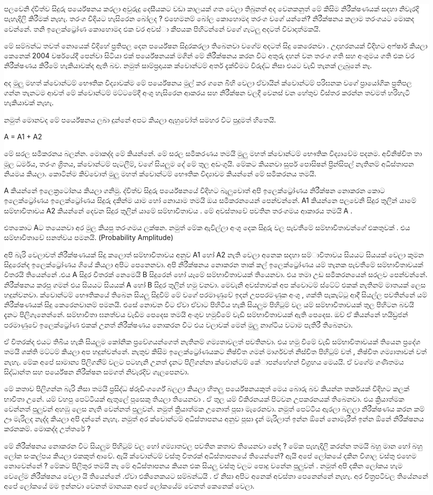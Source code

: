 පලවෙනි ද්විත්ව සිදුරු පර්යේෂනය කරලා අවුරුදු දෙසීයකට වඩා කාලයක් ගත වෙලා තිබුනත් අද වෙනකනුත් මේ කිසිම නිරීක්ෂණයක් සදහා නිවැරදි පැහැදිලි කිරීමක් නැහැ. තරංග විදියට හැසිරෙන බෝලද ? එහෙමනම් බෝල කොහොමද තරංග වගේ යන්නේ? නිරීක්ෂනය කලාම තරංගයට මොකද වෙන්නේ. තනි ඉලෙක්ට්‍රෝණ කොහොමද එක වර අවස්ා කීපයක පිහිටන්නේ වගේ ගැටලු අදටත් විවාදාත්මකයි.

මේ සම්බන්ධ තවත් නොයෙක් විදිහේ ප්‍රතිපල දෙන පර්යේෂන සිදුරකරලා තිබෙනවා වගේම අදටත් සිදු කෙරෙනවා . උදාහරනයක් විදිහට අෆ්ෂාර් කියලා කෙනෙක් 2004 වර්ෂයේදී පෙන්වා සිටියා එක් පර්යේෂනයක් මගින් මේ නිරීක්ෂනය කරන විට අතුරු දහන් වන තරංග ගති සහ අංශුමය ගති එක වර නිරීක්ෂණය කිරීමේ හැකියාවක්ද ඇති බව. නමුත් සාම්ප්‍රදායක ක්වොන්ටම් අර්ත දැක්වීමට විරුද්ධ නිසා එයට වැඩි තැනක් ලැබුනේ නෑ.

අද මුලු මහත් ක්වොන්ටම් භෞතික විද්‍යාවක්ම මේ පර්යේෂනය මුල් කර ගනෙ බිහි වෙලා ඒවායින් ක්වොන්ටම් පරිඝනක වගේ ප්‍රායෝගික ප්‍රතිපල ගන්න තැනටම ආවත් මේ ක්වොන්ටම් මට්ටමේදී අංශු හැසිරෙන ආකරය සහ නිරීක්ෂන වලදී වෙනස් වන හේතුව විස්තර කරන්න තවමත් හරිහැටි හැකියාවක් නැහැ.

නමුත් මොනවද මේ පර්යේෂනය ලබා දුන්නේ අපට කියලා ඇහුවෝත් සමහර විට පුදුමත් හිතෙයි.

A = A1 + A2

මේ සරල සමීකරනය බලන්න. මොකද්ද මේ කියන්නේ. මේ සරල සමීකරණය තමයි මුලු මහත් ක්වොන්ටම් භෞතික විද්‍යාවේම පදනම. අවිනිෂ්චිත තා මූල ධර්මය, තරංග ශ්‍රිතය, ක්වොන්ටම් පැටලීම්, වගේ සියලුම දේ මේ තුල අඩංගුයි. මේකට කියනවා සුපර් පොසිෂන් ප්‍රින්සිපල් නැතිනම් අධිස්තාපන නියමය කියලා. කොටින්ම කිව්වොත් මුලු මහත් ක්වොන්ටම් භෞතික විද්‍යාවම කියන්නේ මේ සමීකරනය තමයි.

A කියන්නේ ඉලෙක්‍රටෝනය කියලා ගනිමු. ද්විත්ව සිදුරු පර්යේෂනයේ විදිහට බැලුවොත් අපි ඉලෙක්ට්‍රෝණය නිරීක්ෂන නොකරන කොට ඉලෙක්ට්‍රෝණය ඉලෙක්ට්‍රෝණය සිදුරු දකින්ම යාම හෝ නොයාම තමයි ඔය සමීකරනයෙන් පෙන්වන්නේ. A1 කියන්නෙ පලවෙනි සිදුර තුලින් යාමේ සම්භාවිතාවය A2 කියන්නේ දෙවන සිදුර තුලින් යාමේ සම්භාවිතාවය . මේ අවස්තාවේ පවතින තරංගමය ආකාරය තමයි A .

එතකොට Aට තයෙනවා අර මුල කියපු තරංගමය ලක්ෂන. නමුත් මේක ඇවිල්ලා අංශු දෙක සිදුරු වල පැවතීමේ සම්භාවිතාවන්ගේ එකතුවක් . එය සම්භාවිතාවේ ඝනත්වය පමනයි. (Probability Amplitude)

අපි බැරි වෙලාවත් නිරීක්ෂණයක් සිදු කලොත් සම්භාවිතාවය අනුව A1 හෝ A2 නැති වෙලා අනෙක සදහා සම්ාවිතාවය සියයට සියයක් වෙලා කුමන සිදුරෙන්ද ඉලෙක්ට්‍රෝණය ගියේ කියලා අපිට පෙනෙනවා. අපි නිරීක්ෂනය නොකරන තාක් කල් ඉලෙක්ට්‍රෝණය යම් තැනක පැවතීමේ සම්භාවිතාවයක් විතරයි තියෙන්නේ .එය A සිදුර විතරක් නෙමෙයි B සිදුරෙන් හෝ යෑමේ සම්භාවිතාවයක් තියෙනවා. එය තමා උඩ සමීකරනයෙන් සරලව පෙන්වන්නේ. නිරීක්ෂනය කරපු ගමන් එය සියයට සියයක් A හෝ B සිදුර තුලින් හමු වනවා. මෙවැනි අවස්තාවක් අප ක්වොටම් ස්ටේට් එකක් නැතිනම් මාතයක් ලෙස හදුන්වනවා. ක්වොන්ටම් භෞතිකයේ තිබෙන සියලු සිදුවීම් මේ වගේ පරමාණුවේ ඉදන් උපපරමණුක අංශු , ශක්ති පැකැට්ටු ආදී සියල්ල පවතින්නේ යම් නිරීක්ෂණයක් සිදු කෙරෙනවානම් පමනයි. එසේ නොවන විට ඒවා ඒවාට පිහිටිය හැකි සියලුම පිහිටුම් වල යම් සම්භාවිතාවයක් තුල පිහිටන බවයි දැනට පිලිගැනෙන්නේ. සම්භාවිතා ඝනත්වය වැඩිම පෙදෙස තමයි අංශුව හමුවීමේ වැඩි සම්භාවිතාවයක් ඇති පෙදෙස. ඔව් ඒ කියන්නේ හයිඩ්‍රජන් පරමාණුවේ ඉලෙක්ට්‍රෝණ එකක් උනත් නිරීක්ෂණය නොකරන විට එය වලාවක් මෙන් මුලු නාශ්ටිය වටාම පැතිරී තිබෙනවා.

ඒ විතරක්ද එයට තිබිය හැකි සියලුම කෝනික ප්‍රවේගයන්ගෙත් නැතිනම් ගම්‍යතාවලත් පවතිනවා. එය හමු වීමේ වැඩි සම්භාවිතාවයක් තියෙන ප්‍රදේශ තමයි ශක්ති මට්ටම් කියලා අප හදුන්වන්නේ. නැතුව කිසිම ඉලෙක්ට්‍රෝණයකට නිෂ්චිත ගමන් මාර්ගවත් නිස්චිත පිහිටුම් වත් , නිෂ්චිත ගම්‍යාතාවන් වත් නැහැ. මේක අපේ සාමාන්‍ය පිලිගනීම් වලට පටහැනි උනත් දැනට පිලිගන්නා ක්වොන්ටම් කේාපන්හේගන් විග්‍රහය මෙයයි. ඒ වගේම ගණිතමය සිද්ධාන්ත සහ පර්යේෂන නිරීක්ෂන සමගත් නිවැරදිව ගැලපෙනවා.

මේ කතාව පිලිගන්න බැරි නිසා තමයි ප්‍රසිද්ධ ෂ්රූඩිංගර්ගේ බලලා කියලා හිතලු පර්යේෂනයකුත් මෙය බොරු බව කියන්න තර්කයක් විදිහට කලක් භාවිතා උනේ. යම් වහපු පෙට්ටියක් ඇතුලේ පූසෙකු තියලා තියෙනවා . ඒ තුල යම් විකිරනයක් පිටවන උපකරනයක් තිබෙනවා. එය ක්‍රියාත්මක වෙන්නත් පුලුවන් අහඹු ලෙස නැති වෙන්නත් පුලුවන්. නමුත් ක්‍රියාත්මක උනොත් පූසා මැරෙනවා. නමුත් පෙට්ටිය ඇරලා බලලා නිරීක්ෂණය කරන කම් ඌ මැරිලද නැද්ද කියලා අපි දන්නේ නැහැ. නමුත් අර ක්වොන්ටම් අධිස්තාපනය අනුව පූසා දැන් මැරිලාත් ඉන්න ඕනේ නොමැරීත් ඉන්න ඕනේ නිරීක්ෂනය කරනකම්. මොකද්ද උත්තරේ ?

මේ නිරීක්ෂනය නොකරන විට සියලුම පිහිටුම් වල හෝ ගම්‍යාතවල පවතින කතාව තියෙනවා නේද ? මේක පැහැදිලි කරන්න තමයි බහු මාන හෝ බහු ලෝක සංකල්පය කියලා එකකුත් ආවේ. ඇයි ක්වොන්ටම් වස්තු විතරක් අධිස්තාපනයේ තියෙන්නේ? ඇයි අපේ ලෝකයේ දකින විශාල වස්තු එහෙම නොවෙන්නේ ? මේකට පිලිතුර තමයි නෑ මේ අධිස්තාපනය කියන එක සියලු වස්තු වලට පොදු වනේන පුලුවන් . නමුත් අපි දකින ලෝකය හැම වෙලේම නිරීක්ෂනය වෙලා යි තියෙන්නේ .ඒවා එකිනෙකයට සම්බන්ධයි . ඒ නිසා අපිට අනෙක් අවස්තා පෙනෙන්නේ නැහැ. අර චිත්‍රපටිවල තියේනනේ අපේ ලෝකයේ මම ඉන්නවා වෙනත් මානයක අපේ ලෝකයේම වෙනත් කෙනෙක් වෙලා.

